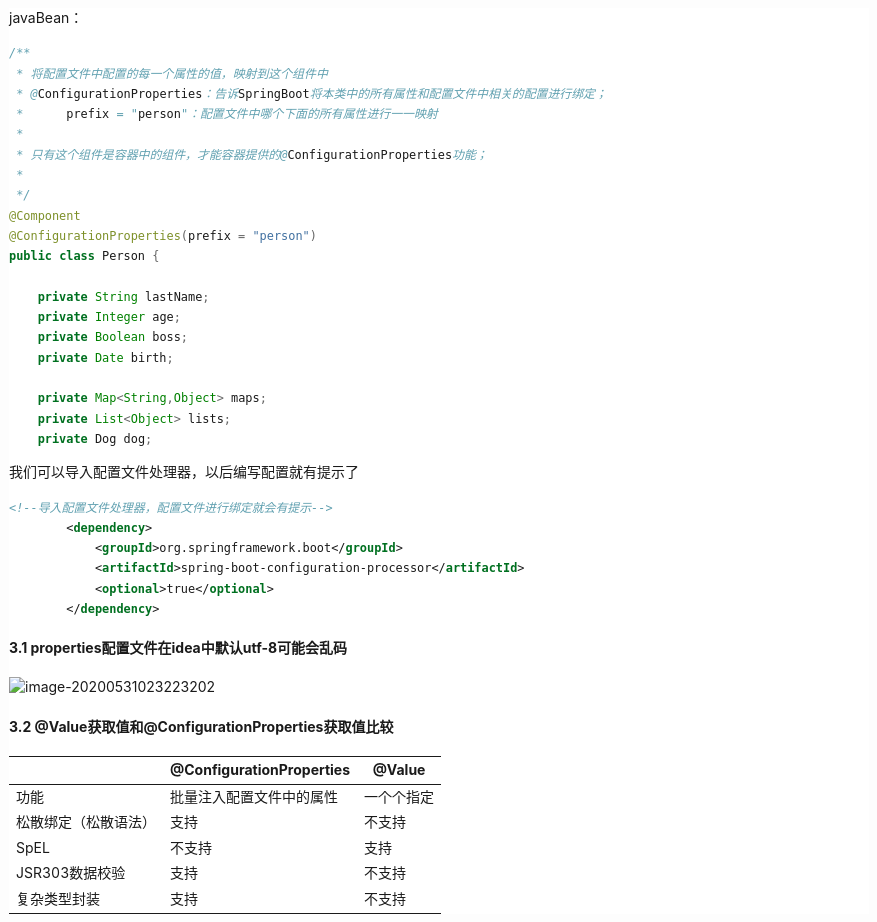 javaBean：

```java
/**
 * 将配置文件中配置的每一个属性的值，映射到这个组件中
 * @ConfigurationProperties：告诉SpringBoot将本类中的所有属性和配置文件中相关的配置进行绑定；
 *      prefix = "person"：配置文件中哪个下面的所有属性进行一一映射
 *
 * 只有这个组件是容器中的组件，才能容器提供的@ConfigurationProperties功能；
 *
 */
@Component
@ConfigurationProperties(prefix = "person")
public class Person {

    private String lastName;
    private Integer age;
    private Boolean boss;
    private Date birth;

    private Map<String,Object> maps;
    private List<Object> lists;
    private Dog dog;

```



我们可以导入配置文件处理器，以后编写配置就有提示了

```xml
<!--导入配置文件处理器，配置文件进行绑定就会有提示-->
		<dependency>
			<groupId>org.springframework.boot</groupId>
			<artifactId>spring-boot-configuration-processor</artifactId>
			<optional>true</optional>
		</dependency>
```

#### 3.1 properties配置文件在idea中默认utf-8可能会乱码

![image-20200531023223202](https://x2-wrx.oss-cn-beijing.aliyuncs.com/img/image-20200531023223202.png)

#### 3.2 @Value获取值和@ConfigurationProperties获取值比较

|            | @ConfigurationProperties | @Value |
| ---------- | ------------------------ | ------ |
| 功能         | 批量注入配置文件中的属性             | 一个个指定  |
| 松散绑定（松散语法） | 支持                       | 不支持    |
| SpEL       | 不支持                      | 支持     |
| JSR303数据校验 | 支持                       | 不支持    |
| 复杂类型封装     | 支持                       | 不支持    |
